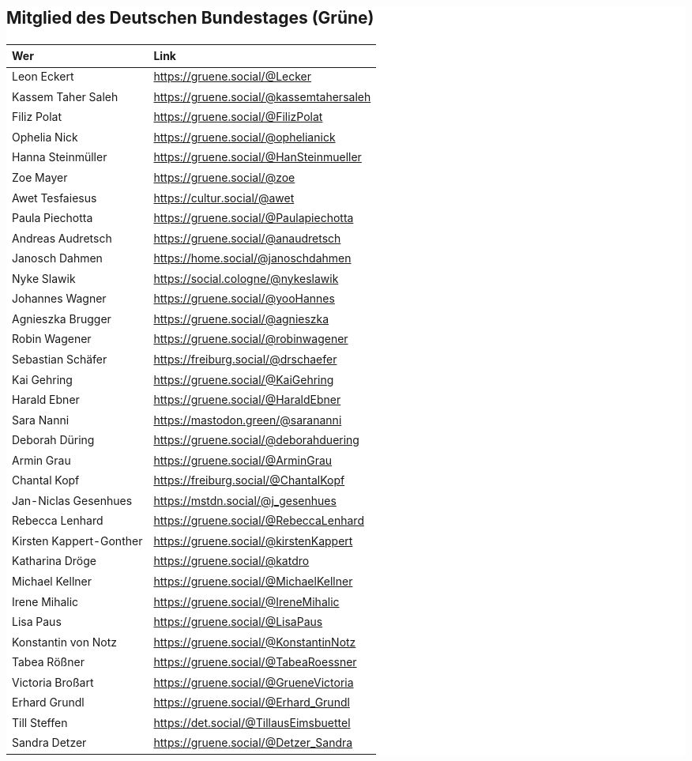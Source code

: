 ## Mitglied des Deutschen Bundestages (Grüne)

| Wer | Link |
| :-- | :-- |
| Leon Eckert | https://gruene.social/@Lecker |
| Kassem Taher Saleh | https://gruene.social/@kassemtahersaleh |
| Filiz Polat | https://gruene.social/@FilizPolat |
| Ophelia Nick | https://gruene.social/@ophelianick |
| Hanna Steinmüller | https://gruene.social/@HanSteinmueller |
| Zoe Mayer | https://gruene.social/@zoe |
| Awet Tesfaiesus | https://cultur.social/@awet |
| Paula Piechotta | https://gruene.social/@Paulapiechotta |
| Andreas Audretsch | https://gruene.social/@anaudretsch |
| Janosch Dahmen | https://home.social/@janoschdahmen |
| Nyke Slawik | https://social.cologne/@nykeslawik |
| Johannes Wagner | https://gruene.social/@yooHannes |
| Agnieszka Brugger | https://gruene.social/@agnieszka |
| Robin Wagener | https://gruene.social/@robinwagener |
| Sebastian Schäfer | https://freiburg.social/@drschaefer |
| Kai Gehring | https://gruene.social/@KaiGehring |
| Harald Ebner | https://gruene.social/@HaraldEbner |
| Sara Nanni | https://mastodon.green/@sarananni |
| Deborah Düring | https://gruene.social/@deborahduering |
| Armin Grau | https://gruene.social/@ArminGrau |
| Chantal Kopf | https://freiburg.social/@ChantalKopf |
| Jan-Niclas Gesenhues | https://mstdn.social/@j_gesenhues |
| Rebecca Lenhard | https://gruene.social/@RebeccaLenhard |
| Kirsten Kappert-Gonther | https://gruene.social/@kirstenKappert |
| Katharina Dröge | https://gruene.social/@katdro |
| Michael Kellner | https://gruene.social/@MichaelKellner |
| Irene Mihalic | https://gruene.social/@IreneMihalic |
| Lisa Paus | https://gruene.social/@LisaPaus |
| Konstantin von Notz | https://gruene.social/@KonstantinNotz |
| Tabea Rößner | https://gruene.social/@TabeaRoessner |
| Victoria Broßart | https://gruene.social/@GrueneVictoria |
| Erhard Grundl | https://gruene.social/@Erhard_Grundl |
| Till Steffen | https://det.social/@TillausEimsbuettel |
| Sandra Detzer | https://gruene.social/@Detzer_Sandra |